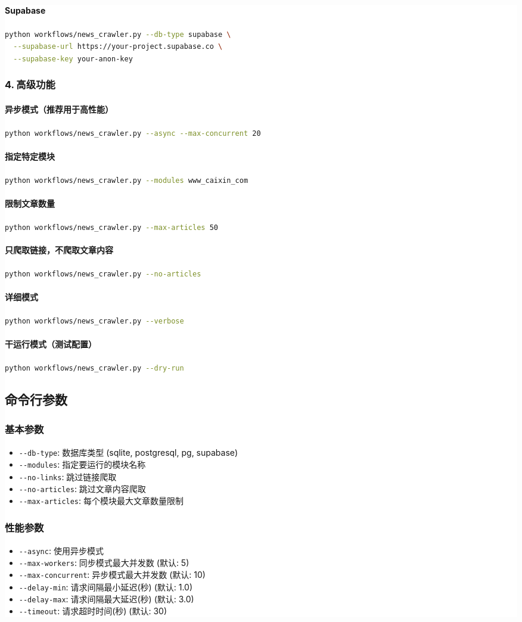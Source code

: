 #### Supabase
```bash
python workflows/news_crawler.py --db-type supabase \
  --supabase-url https://your-project.supabase.co \
  --supabase-key your-anon-key
```

### 4. 高级功能

#### 异步模式（推荐用于高性能）
```bash
python workflows/news_crawler.py --async --max-concurrent 20
```

#### 指定特定模块
```bash
python workflows/news_crawler.py --modules www_caixin_com
```

#### 限制文章数量
```bash
python workflows/news_crawler.py --max-articles 50
```

#### 只爬取链接，不爬取文章内容
```bash
python workflows/news_crawler.py --no-articles
```

#### 详细模式
```bash
python workflows/news_crawler.py --verbose
```

#### 干运行模式（测试配置）
```bash
python workflows/news_crawler.py --dry-run
```

## 命令行参数

### 基本参数
- `--db-type`: 数据库类型 (sqlite, postgresql, pg, supabase)
- `--modules`: 指定要运行的模块名称
- `--no-links`: 跳过链接爬取
- `--no-articles`: 跳过文章内容爬取
- `--max-articles`: 每个模块最大文章数量限制

### 性能参数
- `--async`: 使用异步模式
- `--max-workers`: 同步模式最大并发数 (默认: 5)
- `--max-concurrent`: 异步模式最大并发数 (默认: 10)
- `--delay-min`: 请求间隔最小延迟(秒) (默认: 1.0)
- `--delay-max`: 请求间隔最大延迟(秒) (默认: 3.0)
- `--timeout`: 请求超时时间(秒) (默认: 30)
